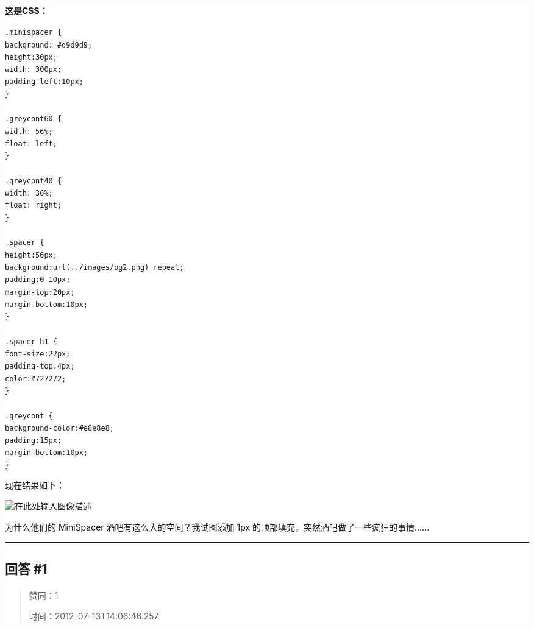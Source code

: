 **这是CSS：**

```
.minispacer {
background: #d9d9d9;
height:30px;
width: 300px;
padding-left:10px;
}

.greycont60 {
width: 56%;
float: left;
}

.greycont40 {
width: 36%;
float: right;
}

.spacer {
height:56px;
background:url(../images/bg2.png) repeat;
padding:0 10px;
margin-top:20px;
margin-bottom:10px;
}

.spacer h1 {
font-size:22px;
padding-top:4px;
color:#727272;
}

.greycont {
background-color:#e8e8e8;
padding:15px;
margin-bottom:10px;
} 
```

现在结果如下：

![在此处输入图像描述](../Images/36aab0c1c914e6441158da4d1a1ea3ca.png)

为什么他们的 MiniSpacer 酒吧有这么大的空间？我试图添加 1px 的顶部填充，突然酒吧做了一些疯狂的事情......

* * *

## 回答 #1

> 赞同：1
> 
> 时间：2012-07-13T14:06:46.257
